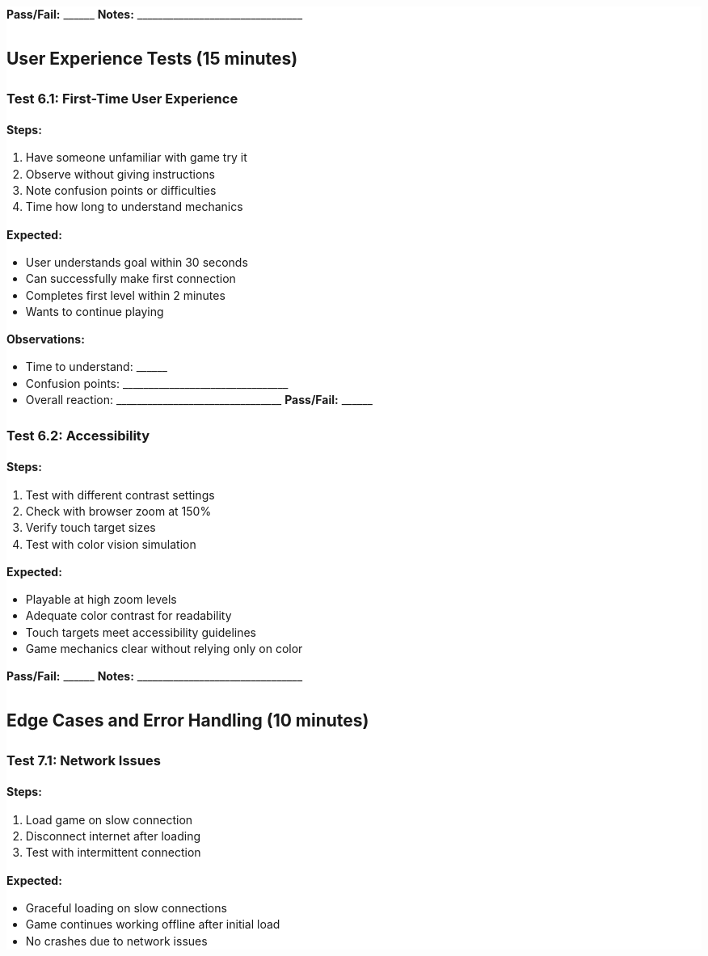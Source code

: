 **Pass/Fail:** ______
**Notes:** ________________________________

## User Experience Tests (15 minutes)

### Test 6.1: First-Time User Experience
**Steps:**
1. Have someone unfamiliar with game try it
2. Observe without giving instructions
3. Note confusion points or difficulties
4. Time how long to understand mechanics

**Expected:**
- User understands goal within 30 seconds
- Can successfully make first connection
- Completes first level within 2 minutes
- Wants to continue playing

**Observations:**
- Time to understand: ______
- Confusion points: ________________________________
- Overall reaction: ________________________________
**Pass/Fail:** ______

### Test 6.2: Accessibility
**Steps:**
1. Test with different contrast settings
2. Check with browser zoom at 150%
3. Verify touch target sizes
4. Test with color vision simulation

**Expected:**
- Playable at high zoom levels
- Adequate color contrast for readability
- Touch targets meet accessibility guidelines
- Game mechanics clear without relying only on color

**Pass/Fail:** ______
**Notes:** ________________________________

## Edge Cases and Error Handling (10 minutes)

### Test 7.1: Network Issues
**Steps:**
1. Load game on slow connection
2. Disconnect internet after loading
3. Test with intermittent connection

**Expected:**
- Graceful loading on slow connections
- Game continues working offline after initial load
- No crashes due to network issues
